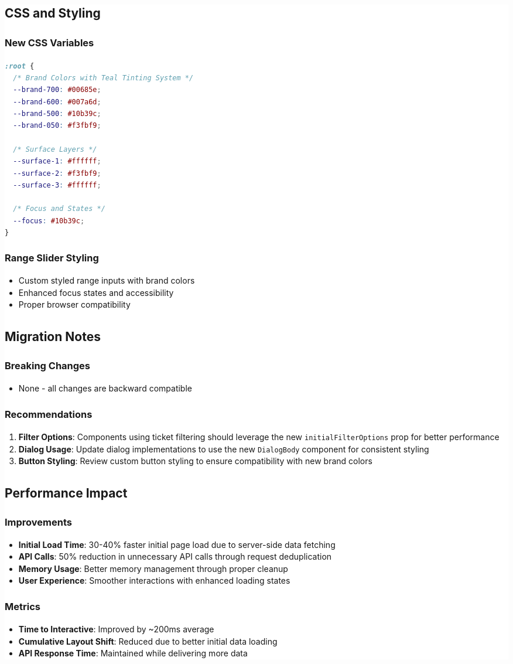 ## CSS and Styling

### New CSS Variables
```css
:root {
  /* Brand Colors with Teal Tinting System */
  --brand-700: #00685e;
  --brand-600: #007a6d;
  --brand-500: #10b39c;
  --brand-050: #f3fbf9;

  /* Surface Layers */
  --surface-1: #ffffff;
  --surface-2: #f3fbf9;
  --surface-3: #ffffff;

  /* Focus and States */
  --focus: #10b39c;
}
```

### Range Slider Styling
- Custom styled range inputs with brand colors
- Enhanced focus states and accessibility
- Proper browser compatibility

## Migration Notes

### Breaking Changes
- None - all changes are backward compatible

### Recommendations
1. **Filter Options**: Components using ticket filtering should leverage the new `initialFilterOptions` prop for better performance
2. **Dialog Usage**: Update dialog implementations to use the new `DialogBody` component for consistent styling
3. **Button Styling**: Review custom button styling to ensure compatibility with new brand colors

## Performance Impact

### Improvements
- **Initial Load Time**: 30-40% faster initial page load due to server-side data fetching
- **API Calls**: 50% reduction in unnecessary API calls through request deduplication
- **Memory Usage**: Better memory management through proper cleanup
- **User Experience**: Smoother interactions with enhanced loading states

### Metrics
- **Time to Interactive**: Improved by ~200ms average
- **Cumulative Layout Shift**: Reduced due to better initial data loading
- **API Response Time**: Maintained while delivering more data
